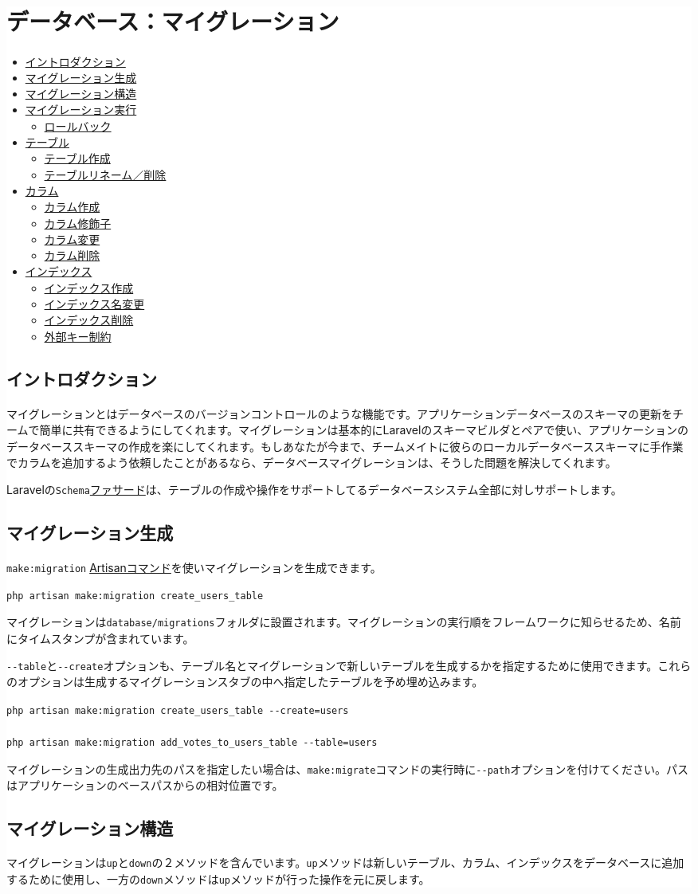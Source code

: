 # データベース：マイグレーション

- [イントロダクション](#introduction)
- [マイグレーション生成](#generating-migrations)
- [マイグレーション構造](#migration-structure)
- [マイグレーション実行](#running-migrations)
    - [ロールバック](#rolling-back-migrations)
- [テーブル](#tables)
    - [テーブル作成](#creating-tables)
    - [テーブルリネーム／削除](#renaming-and-dropping-tables)
- [カラム](#columns)
    - [カラム作成](#creating-columns)
    - [カラム修飾子](#column-modifiers)
    - [カラム変更](#modifying-columns)
    - [カラム削除](#dropping-columns)
- [インデックス](#indexes)
    - [インデックス作成](#creating-indexes)
    - [インデックス名変更](#renaming-indexes)
    - [インデックス削除](#dropping-indexes)
    - [外部キー制約](#foreign-key-constraints)

<a name="introduction"></a>
## イントロダクション

マイグレーションとはデータベースのバージョンコントロールのような機能です。アプリケーションデータベースのスキーマの更新をチームで簡単に共有できるようにしてくれます。マイグレーションは基本的にLaravelのスキーマビルダとペアで使い、アプリケーションのデータベーススキーマの作成を楽にしてくれます。もしあなたが今まで、チームメイトに彼らのローカルデータベーススキーマに手作業でカラムを追加するよう依頼したことがあるなら、データベースマイグレーションは、そうした問題を解決してくれます。

Laravelの`Schema`[ファサード](/docs/{{version}}/facades)は、テーブルの作成や操作をサポートしてるデータベースシステム全部に対しサポートします。

<a name="generating-migrations"></a>
## マイグレーション生成

`make:migration` [Artisanコマンド](/docs/{{version}}/artisan)を使いマイグレーションを生成できます。

    php artisan make:migration create_users_table

マイグレーションは`database/migrations`フォルダに設置されます。マイグレーションの実行順をフレームワークに知らせるため、名前にタイムスタンプが含まれています。

`--table`と`--create`オプションも、テーブル名とマイグレーションで新しいテーブルを生成するかを指定するために使用できます。これらのオプションは生成するマイグレーションスタブの中へ指定したテーブルを予め埋め込みます。

    php artisan make:migration create_users_table --create=users

    php artisan make:migration add_votes_to_users_table --table=users

マイグレーションの生成出力先のパスを指定したい場合は、`make:migrate`コマンドの実行時に`--path`オプションを付けてください。パスはアプリケーションのベースパスからの相対位置です。

<a name="migration-structure"></a>
## マイグレーション構造

マイグレーションは`up`と`down`の２メソッドを含んでいます。`up`メソッドは新しいテーブル、カラム、インデックスをデータベースに追加するために使用し、一方の`down`メソッドは`up`メソッドが行った操作を元に戻します。
